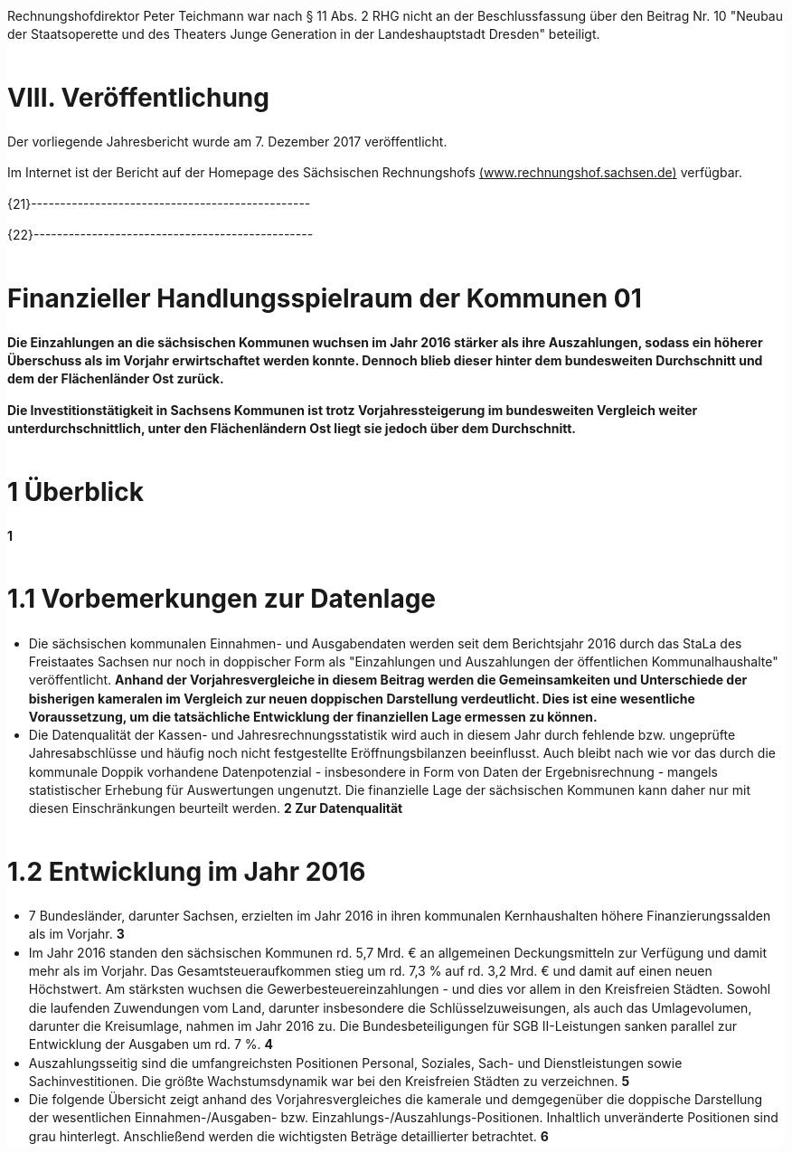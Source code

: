 Rechnungshofdirektor Peter Teichmann war nach § 11 Abs. 2 RHG nicht an der Beschlussfassung über den Beitrag Nr. 10 "Neubau der Staatsoperette und des Theaters Junge Generation in der Landeshauptstadt Dresden" beteiligt.

# **VIII. Veröffentlichung**

Der vorliegende Jahresbericht wurde am 7. Dezember 2017 veröffentlicht.

Im Internet ist der Bericht auf der Homepage des Sächsischen Rechnungshofs [(www.rechnungshof.sachsen.de)](http://www.rechnungshof.sachsen.de/) verfügbar.

{21}------------------------------------------------

{22}------------------------------------------------

# **Finanzieller Handlungsspielraum der Kommunen 01**

**Die Einzahlungen an die sächsischen Kommunen wuchsen im Jahr 2016 stärker als ihre Auszahlungen, sodass ein höherer Überschuss als im Vorjahr erwirtschaftet werden konnte. Dennoch blieb dieser hinter dem bundesweiten Durchschnitt und dem der Flächenländer Ost zurück.** 

**Die Investitionstätigkeit in Sachsens Kommunen ist trotz Vorjahressteigerung im bundesweiten Vergleich weiter unterdurchschnittlich, unter den Flächenländern Ost liegt sie jedoch über dem Durchschnitt.** 

# **1 Überblick**

**1**

# **1.1 Vorbemerkungen zur Datenlage**

- Die sächsischen kommunalen Einnahmen- und Ausgabendaten werden seit dem Berichtsjahr 2016 durch das StaLa des Freistaates Sachsen nur noch in doppischer Form als "Einzahlungen und Auszahlungen der öffentlichen Kommunalhaushalte" veröffentlicht. **Anhand der Vorjahresvergleiche in diesem Beitrag werden die Gemeinsamkeiten und Unterschiede der bisherigen kameralen im Vergleich zur neuen doppischen Darstellung verdeutlicht. Dies ist eine wesentliche Voraussetzung, um die tatsächliche Entwicklung der finanziellen Lage ermessen zu können.**
- Die Datenqualität der Kassen- und Jahresrechnungsstatistik wird auch in diesem Jahr durch fehlende bzw. ungeprüfte Jahresabschlüsse und häufig noch nicht festgestellte Eröffnungsbilanzen beeinflusst. Auch bleibt nach wie vor das durch die kommunale Doppik vorhandene Datenpotenzial - insbesondere in Form von Daten der Ergebnisrechnung - mangels statistischer Erhebung für Auswertungen ungenutzt. Die finanzielle Lage der sächsischen Kommunen kann daher nur mit diesen Einschränkungen beurteilt werden. **2 Zur Datenqualität**

# **1.2 Entwicklung im Jahr 2016**

- 7 Bundesländer, darunter Sachsen, erzielten im Jahr 2016 in ihren kommunalen Kernhaushalten höhere Finanzierungssalden als im Vorjahr. **3**
- Im Jahr 2016 standen den sächsischen Kommunen rd. 5,7 Mrd. € an allgemeinen Deckungsmitteln zur Verfügung und damit mehr als im Vorjahr. Das Gesamtsteueraufkommen stieg um rd. 7,3 % auf rd. 3,2 Mrd. € und damit auf einen neuen Höchstwert. Am stärksten wuchsen die Gewerbesteuereinzahlungen - und dies vor allem in den Kreisfreien Städten. Sowohl die laufenden Zuwendungen vom Land, darunter insbesondere die Schlüsselzuweisungen, als auch das Umlagevolumen, darunter die Kreisumlage, nahmen im Jahr 2016 zu. Die Bundesbeteiligungen für SGB II-Leistungen sanken parallel zur Entwicklung der Ausgaben um rd. 7 %. **4**
- Auszahlungsseitig sind die umfangreichsten Positionen Personal, Soziales, Sach- und Dienstleistungen sowie Sachinvestitionen. Die größte Wachstumsdynamik war bei den Kreisfreien Städten zu verzeichnen. **5**
- Die folgende Übersicht zeigt anhand des Vorjahresvergleiches die kamerale und demgegenüber die doppische Darstellung der wesentlichen Einnahmen-/Ausgaben- bzw. Einzahlungs-/Auszahlungs-Positionen. Inhaltlich unveränderte Positionen sind grau hinterlegt. Anschließend werden die wichtigsten Beträge detaillierter betrachtet. **6**
